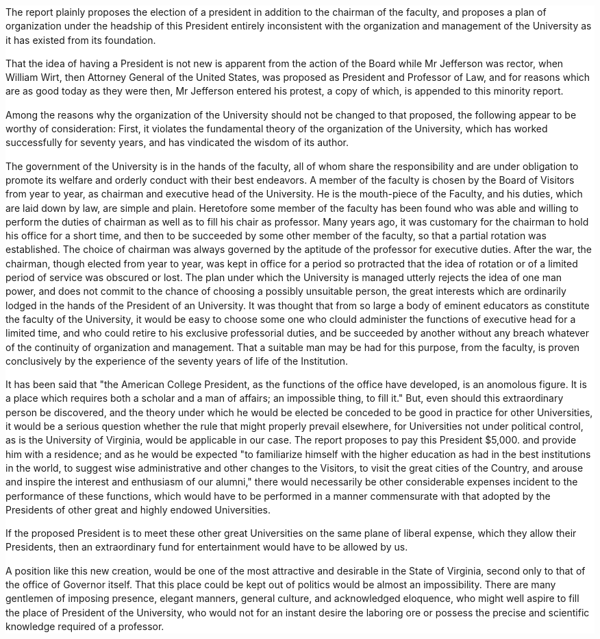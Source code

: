 The report plainly proposes the election of a president in addition to the chairman of the faculty, and proposes a plan of organization under the headship of this President entirely inconsistent with the organization and management of the University as it has existed from its foundation.

That the idea of having a President is not new is apparent from the action of the Board while Mr Jefferson was rector, when William Wirt, then Attorney General of the United States, was proposed as President and Professor of Law, and for reasons which are as good today as they were then, Mr Jefferson entered his protest, a copy of which, is appended to this minority report.

Among the reasons why the organization of the University should not be changed to that proposed, the following appear to be worthy of consideration: First, it violates the fundamental theory of the organization of the University, which has worked successfully for seventy years, and has vindicated the wisdom of its author.

The government of the University is in the hands of the faculty, all of whom share the responsibility and are under obligation to promote its welfare and orderly conduct with their best endeavors. A member of the faculty is chosen by the Board of Visitors from year to year, as chairman and executive head of the University. He is the mouth-piece of the Faculty, and his duties, which are laid down by law, are simple and plain. Heretofore some member of the faculty has been found who was able and willing to perform the duties of chairman as well as to fill his chair as professor. Many years ago, it was customary for the chairman to hold his office for a short time, and then to be succeeded by some other member of the faculty, so that a partial rotation was established. The choice of chairman was always governed by the aptitude of the professor for executive duties. After the war, the chairman, though elected from year to year, was kept in office for a period so protracted that the idea of rotation or of a limited period of service was obscured or lost. The plan under which the University is managed utterly rejects the idea of one man power, and does not commit to the chance of choosing a possibly unsuitable person, the great interests which are ordinarily lodged in the hands of the President of an University. It was thought that from so large a body of eminent educators as constitute the faculty of the University, it would be easy to choose some one who clould administer the functions of executive head for a limited time, and who could retire to his exclusive professorial duties, and be succeeded by another without any breach whatever of the continuity of organization and management. That a suitable man may be had for this purpose, from the faculty, is proven conclusively by the experience of the seventy years of life of the Institution.

It has been said that "the American College President, as the functions of the office have developed, is an anomolous figure. It is a place which requires both a scholar and a man of affairs; an impossible thing, to fill it." But, even should this extraordinary person be discovered, and the theory under which he would be elected be conceded to be good in practice for other Universities, it would be a serious question whether the rule that might properly prevail elsewhere, for Universities not under political control, as is the University of Virginia, would be applicable in our case. The report proposes to pay this President $5,000. and provide him with a residence; and as he would be expected "to familiarize himself with the higher education as had in the best institutions in the world, to suggest wise administrative and other changes to the Visitors, to visit the great cities of the Country, and arouse and inspire the interest and enthusiasm of our alumni," there would necessarily be other considerable expenses incident to the performance of these functions, which would have to be performed in a manner commensurate with that adopted by the Presidents of other great and highly endowed Universities.

If the proposed President is to meet these other great Universities on the same plane of liberal expense, which they allow their Presidents, then an extraordinary fund for entertainment would have to be allowed by us.

A position like this new creation, would be one of the most attractive and desirable in the State of Virginia, second only to that of the office of Governor itself. That this place could be kept out of politics would be almost an impossibility. There are many gentlemen of imposing presence, elegant manners, general culture, and acknowledged eloquence, who might well aspire to fill the place of President of the University, who would not for an instant desire the laboring ore or possess the precise and scientific knowledge required of a professor.
